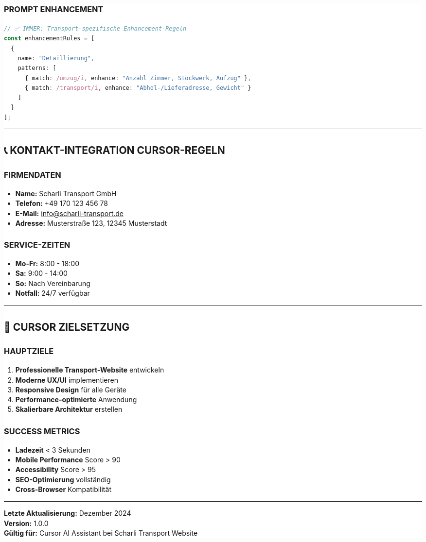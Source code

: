 ### **PROMPT ENHANCEMENT**
```typescript
// ✅ IMMER: Transport-spezifische Enhancement-Regeln
const enhancementRules = [
  {
    name: "Detaillierung",
    patterns: [
      { match: /umzug/i, enhance: "Anzahl Zimmer, Stockwerk, Aufzug" },
      { match: /transport/i, enhance: "Abhol-/Lieferadresse, Gewicht" }
    ]
  }
];
```

---

## 📞 KONTAKT-INTEGRATION CURSOR-REGELN

### **FIRMENDATEN**
- **Name:** Scharli Transport GmbH
- **Telefon:** +49 170 123 456 78
- **E-Mail:** info@scharli-transport.de
- **Adresse:** Musterstraße 123, 12345 Musterstadt

### **SERVICE-ZEITEN**
- **Mo-Fr:** 8:00 - 18:00
- **Sa:** 9:00 - 14:00
- **So:** Nach Vereinbarung
- **Notfall:** 24/7 verfügbar

---

## 🎯 CURSOR ZIELSETZUNG

### **HAUPTZIELE**
1. **Professionelle Transport-Website** entwickeln
2. **Moderne UX/UI** implementieren
3. **Responsive Design** für alle Geräte
4. **Performance-optimierte** Anwendung
5. **Skalierbare Architektur** erstellen

### **SUCCESS METRICS**
- **Ladezeit** < 3 Sekunden
- **Mobile Performance** Score > 90
- **Accessibility** Score > 95
- **SEO-Optimierung** vollständig
- **Cross-Browser** Kompatibilität

---

**Letzte Aktualisierung:** Dezember 2024  
**Version:** 1.0.0  
**Gültig für:** Cursor AI Assistant bei Scharli Transport Website
